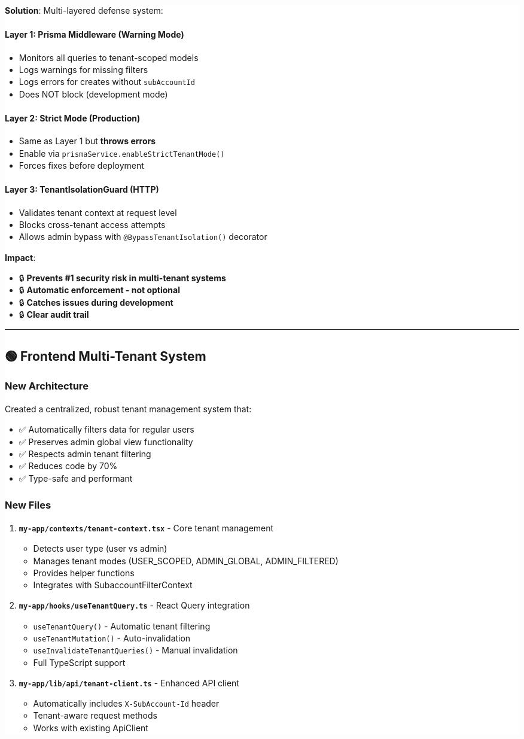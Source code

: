 **Solution**: Multi-layered defense system:

#### Layer 1: Prisma Middleware (Warning Mode)
- Monitors all queries to tenant-scoped models
- Logs warnings for missing filters
- Logs errors for creates without `subAccountId`
- Does NOT block (development mode)

#### Layer 2: Strict Mode (Production)
- Same as Layer 1 but **throws errors**
- Enable via `prismaService.enableStrictTenantMode()`
- Forces fixes before deployment

#### Layer 3: TenantIsolationGuard (HTTP)
- Validates tenant context at request level
- Blocks cross-tenant access attempts
- Allows admin bypass with `@BypassTenantIsolation()` decorator

**Impact**:
- 🔒 **Prevents #1 security risk in multi-tenant systems**
- 🔒 **Automatic enforcement - not optional**
- 🔒 **Catches issues during development**
- 🔒 **Clear audit trail**

---

## 🟢 Frontend Multi-Tenant System

### New Architecture

Created a centralized, robust tenant management system that:
- ✅ Automatically filters data for regular users
- ✅ Preserves admin global view functionality
- ✅ Respects admin tenant filtering
- ✅ Reduces code by 70%
- ✅ Type-safe and performant

### New Files

1. **`my-app/contexts/tenant-context.tsx`** - Core tenant management
   - Detects user type (user vs admin)
   - Manages tenant modes (USER_SCOPED, ADMIN_GLOBAL, ADMIN_FILTERED)
   - Provides helper functions
   - Integrates with SubaccountFilterContext

2. **`my-app/hooks/useTenantQuery.ts`** - React Query integration
   - `useTenantQuery()` - Automatic tenant filtering
   - `useTenantMutation()` - Auto-invalidation
   - `useInvalidateTenantQueries()` - Manual invalidation
   - Full TypeScript support

3. **`my-app/lib/api/tenant-client.ts`** - Enhanced API client
   - Automatically includes `X-SubAccount-Id` header
   - Tenant-aware request methods
   - Works with existing ApiClient
